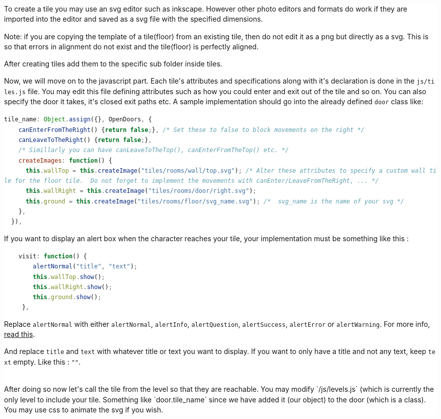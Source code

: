 To create a tile you may use an svg editor such as inkscape. However other photo editors and formats do work if they are imported into the editor
and saved as a svg file with the specified dimensions.

Note: if you are copying the template of a tile(floor) from an existing tile, then do not edit it as a png but directly as a svg. This is so that errors in alignment do not exist and the tile(floor) is perfectly aligned.

After creating tiles add them to the specific sub folder inside tiles.

Now, we will move on to the javascript part.
Each tile's attributes and specifications along with it's declaration is done in the `js/tiles.js` file. You may edit this file defining attributes
such as how you could enter and exit out of the tile and so on. You can also specify the door it takes, it's closed exit paths etc.
A sample implementation should go into the already defined `door` class like:

```javascript
tile_name: Object.assign({}, OpenDoors, {
    canEnterFromTheRight() {return false;}, /* Set these to false to block movements on the right */
    canLeaveToTheRight() {return false;},
    /* Simillarly you can have canLeaveToTheTop(), canEnterFromTheTop() etc. */
    createImages: function() {
      this.wallTop = this.createImage("tiles/rooms/wall/top.svg"); /* Alter these attributes to specify a custom wall tile for the floor tile.  Do not forget to implement the movements with canEnter/LeaveFromTheRight, ... */
      this.wallRight = this.createImage("tiles/rooms/door/right.svg");
      this.ground = this.createImage("tiles/rooms/floor/svg_name.svg"); /*  svg_name is the name of your svg */
    },
  }),
```

If you want to display an alert box when the character reaches your tile, your implementation must be something like this :
```javascript
    visit: function() {
        alertNormal("title", "text");
        this.wallTop.show();
        this.wallRight.show();
        this.ground.show();
     },
```
Replace `alertNormal` with either `alertNormal`, `alertInfo`, `alertQuestion`, `alertSuccess`, `alertError` or `alertWarning`. For more info, [read this](http://sweetalert2.github.io/).

And replace `title` and `text` with whatever title or text you want to display.
If you want to only have a title and not any text, keep `text` empty. Like this : `""`.

<br>
After doing so now let's call the tile from the level so that they are reachable. You may modify `/js/levels.js` (which is currently the only level to include your tile.
Something like `door.tile_name` since we have added it (our object) to the door (which is a class). You may use css to animate the svg if you wish.
